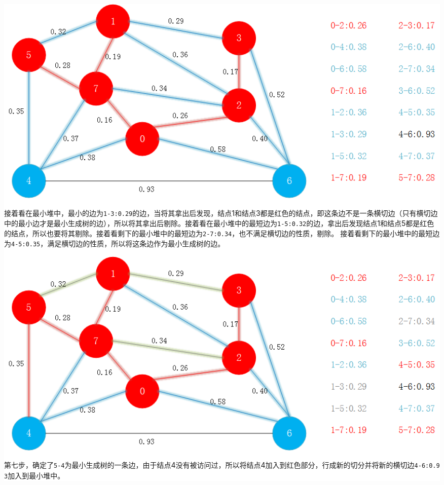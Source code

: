 ![第六步的横切边](最小生成树/20.png)

接着看在最小堆中，最小的边为`1-3:0.29`的边，当将其拿出后发现，结点1和结点3都是红色的结点，即这条边不是一条横切边（只有横切边中的最小边才是最小生成树的边），所以将其拿出后剔除。接着看在最小堆中的最短边为`1-5:0.32`的边，拿出后发现结点1和结点5都是红色的结点，所以也要将其剔除。接着看剩下的最小堆中的最短边为`2-7:0.34`，也不满足横切边的性质，剔除。
接着看剩下的最小堆中的最短边为`4-5:0.35`，满足横切边的性质，所以将这条边作为最小生成树的边。

![第六步的最小边](最小生成树/21.png)

第七步，确定了`5-4`为最小生成树的一条边，由于结点4没有被访问过，所以将结点4加入到红色部分，行成新的切分并将新的横切边`4-6:0.93`加入到最小堆中。
